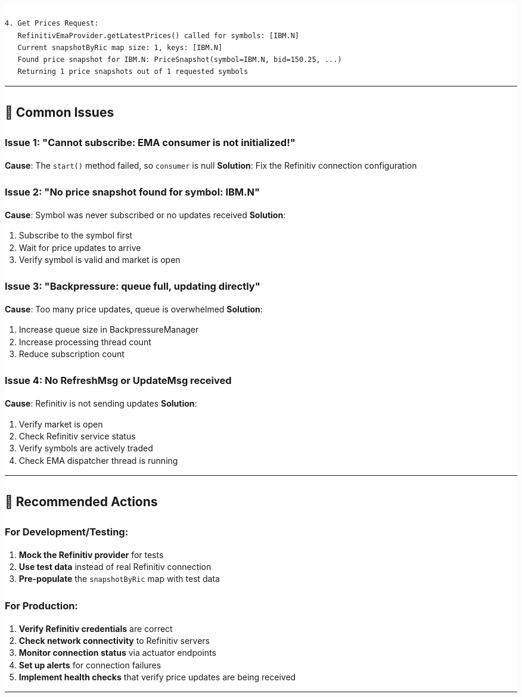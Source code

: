 ```

4. Get Prices Request:
   RefinitivEmaProvider.getLatestPrices() called for symbols: [IBM.N]
   Current snapshotByRic map size: 1, keys: [IBM.N]
   Found price snapshot for IBM.N: PriceSnapshot(symbol=IBM.N, bid=150.25, ...)
   Returning 1 price snapshots out of 1 requested symbols
```

---

## 🚨 **Common Issues**

### Issue 1: "Cannot subscribe: EMA consumer is not initialized!"
**Cause**: The `start()` method failed, so `consumer` is null
**Solution**: Fix the Refinitiv connection configuration

### Issue 2: "No price snapshot found for symbol: IBM.N"
**Cause**: Symbol was never subscribed or no updates received
**Solution**: 
1. Subscribe to the symbol first
2. Wait for price updates to arrive
3. Verify symbol is valid and market is open

### Issue 3: "Backpressure: queue full, updating directly"
**Cause**: Too many price updates, queue is overwhelmed
**Solution**: 
1. Increase queue size in BackpressureManager
2. Increase processing thread count
3. Reduce subscription count

### Issue 4: No RefreshMsg or UpdateMsg received
**Cause**: Refinitiv is not sending updates
**Solution**:
1. Verify market is open
2. Check Refinitiv service status
3. Verify symbols are actively traded
4. Check EMA dispatcher thread is running

---

## 🎯 **Recommended Actions**

### For Development/Testing:
1. **Mock the Refinitiv provider** for tests
2. **Use test data** instead of real Refinitiv connection
3. **Pre-populate** the `snapshotByRic` map with test data

### For Production:
1. **Verify Refinitiv credentials** are correct
2. **Check network connectivity** to Refinitiv servers
3. **Monitor connection status** via actuator endpoints
4. **Set up alerts** for connection failures
5. **Implement health checks** that verify price updates are being received

---